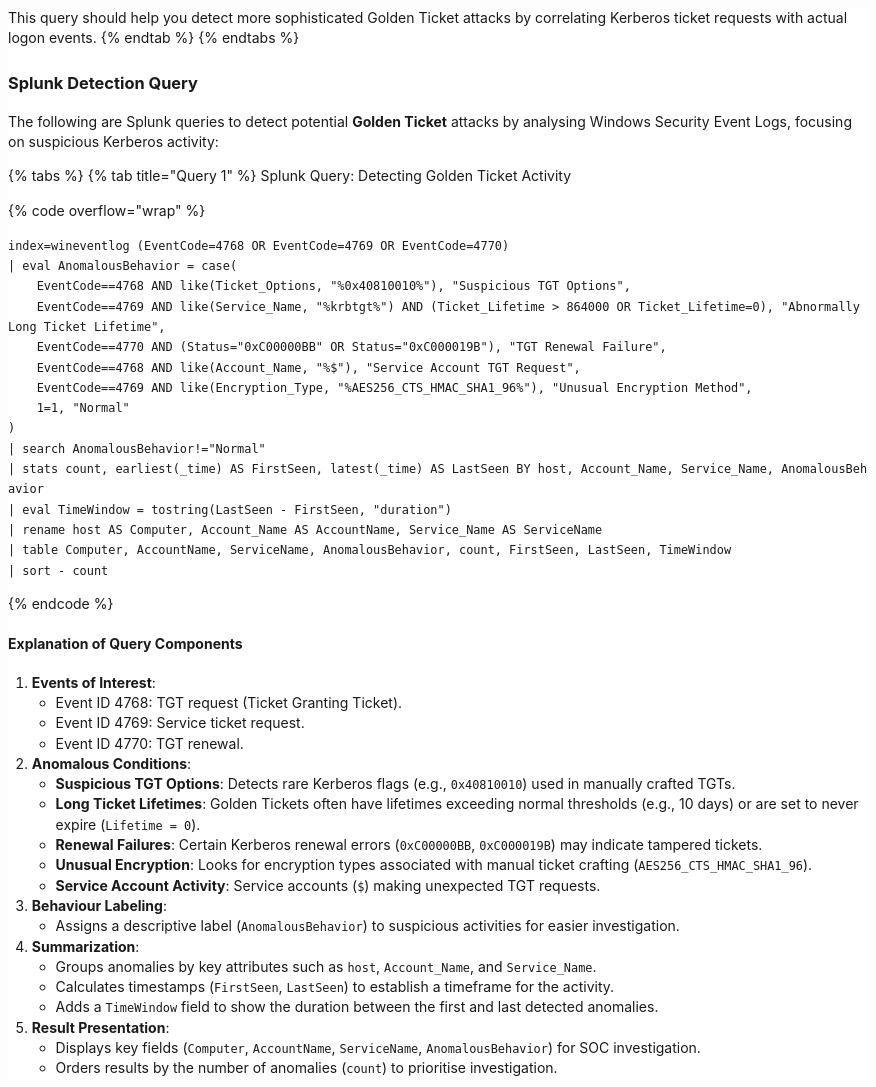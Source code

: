 This query should help you detect more sophisticated Golden Ticket attacks by correlating Kerberos ticket requests with actual logon events.
{% endtab %}
{% endtabs %}

### Splunk Detection Query

The following are Splunk queries to detect potential **Golden Ticket** attacks by analysing Windows Security Event Logs, focusing on suspicious Kerberos activity:

{% tabs %}
{% tab title="Query 1" %}
Splunk Query: Detecting Golden Ticket Activity

{% code overflow="wrap" %}
```splunk-spl
index=wineventlog (EventCode=4768 OR EventCode=4769 OR EventCode=4770) 
| eval AnomalousBehavior = case(
    EventCode==4768 AND like(Ticket_Options, "%0x40810010%"), "Suspicious TGT Options",
    EventCode==4769 AND like(Service_Name, "%krbtgt%") AND (Ticket_Lifetime > 864000 OR Ticket_Lifetime=0), "Abnormally Long Ticket Lifetime",
    EventCode==4770 AND (Status="0xC00000BB" OR Status="0xC000019B"), "TGT Renewal Failure",
    EventCode==4768 AND like(Account_Name, "%$"), "Service Account TGT Request",
    EventCode==4769 AND like(Encryption_Type, "%AES256_CTS_HMAC_SHA1_96%"), "Unusual Encryption Method",
    1=1, "Normal"
)
| search AnomalousBehavior!="Normal"
| stats count, earliest(_time) AS FirstSeen, latest(_time) AS LastSeen BY host, Account_Name, Service_Name, AnomalousBehavior
| eval TimeWindow = tostring(LastSeen - FirstSeen, "duration")
| rename host AS Computer, Account_Name AS AccountName, Service_Name AS ServiceName
| table Computer, AccountName, ServiceName, AnomalousBehavior, count, FirstSeen, LastSeen, TimeWindow
| sort - count
```
{% endcode %}

#### Explanation of Query Components

1. **Events of Interest**:
   * Event ID 4768: TGT request (Ticket Granting Ticket).
   * Event ID 4769: Service ticket request.
   * Event ID 4770: TGT renewal.
2. **Anomalous Conditions**:
   * **Suspicious TGT Options**: Detects rare Kerberos flags (e.g., `0x40810010`) used in manually crafted TGTs.
   * **Long Ticket Lifetimes**: Golden Tickets often have lifetimes exceeding normal thresholds (e.g., 10 days) or are set to never expire (`Lifetime = 0`).
   * **Renewal Failures**: Certain Kerberos renewal errors (`0xC00000BB`, `0xC000019B`) may indicate tampered tickets.
   * **Unusual Encryption**: Looks for encryption types associated with manual ticket crafting (`AES256_CTS_HMAC_SHA1_96`).
   * **Service Account Activity**: Service accounts (`$`) making unexpected TGT requests.
3. **Behaviour Labeling**:
   * Assigns a descriptive label (`AnomalousBehavior`) to suspicious activities for easier investigation.
4. **Summarization**:
   * Groups anomalies by key attributes such as `host`, `Account_Name`, and `Service_Name`.
   * Calculates timestamps (`FirstSeen`, `LastSeen`) to establish a timeframe for the activity.
   * Adds a `TimeWindow` field to show the duration between the first and last detected anomalies.
5. **Result Presentation**:
   * Displays key fields (`Computer`, `AccountName`, `ServiceName`, `AnomalousBehavior`) for SOC investigation.
   * Orders results by the number of anomalies (`count`) to prioritise investigation.
